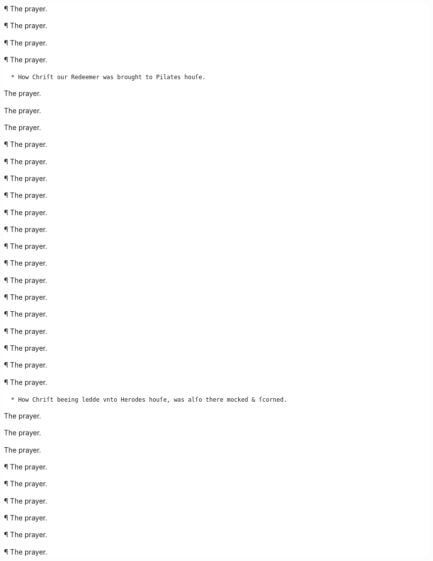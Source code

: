 ¶ The prayer.

¶ The prayer.

¶ The prayer.

¶ The prayer.

      * How Chriſt our Redeemer was brought to Pilates houſe.

The prayer.

The prayer.

 The prayer.

¶ The prayer.

 ¶ The prayer.

¶ The prayer.

 ¶ The prayer.

¶ The prayer.

 ¶ The prayer.

¶ The prayer.

¶ The prayer.

¶ The prayer.

¶ The prayer.

¶ The prayer.

¶ The prayer.

¶ The prayer.

¶ The prayer.

¶ The prayer.

      * How Chriſt beeing ledde vnto Herodes houſe, was alſo there mocked & ſcorned.

The prayer.

The prayer.

 The prayer.

¶ The prayer.

 ¶ The prayer.

¶ The prayer.

 ¶ The prayer.

¶ The prayer.

 ¶ The prayer.
